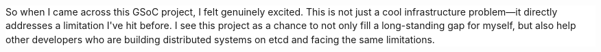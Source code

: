 So when I came across this GSoC project, I felt genuinely excited. This is not just a cool infrastructure problem—it directly addresses a limitation I've hit before. I see this project as a chance to not only fill a long-standing gap for myself, but also help other developers who are building distributed systems on etcd and facing the same limitations.
